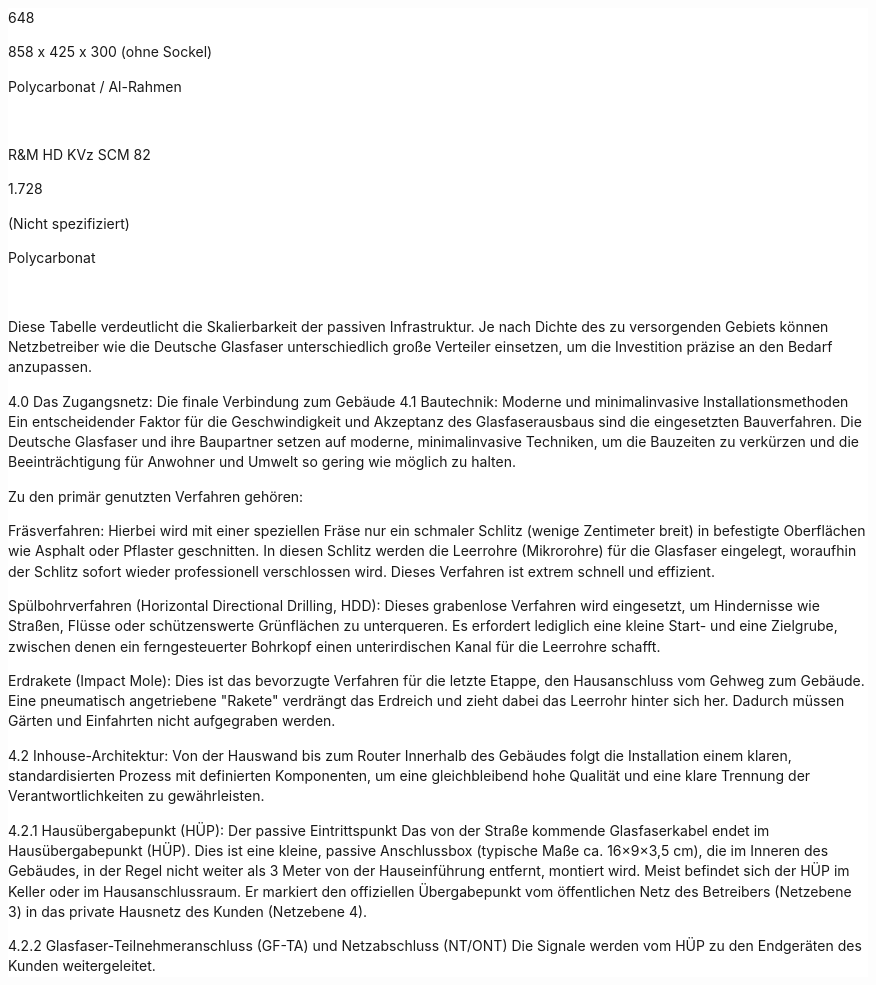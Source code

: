 648

858 x 425 x 300 (ohne Sockel)

Polycarbonat / Al-Rahmen

   

R&M HD KVz SCM 82

1.728

(Nicht spezifiziert)

Polycarbonat

   

Diese Tabelle verdeutlicht die Skalierbarkeit der passiven Infrastruktur. Je nach Dichte des zu versorgenden Gebiets können Netzbetreiber wie die Deutsche Glasfaser unterschiedlich große Verteiler einsetzen, um die Investition präzise an den Bedarf anzupassen.

4.0 Das Zugangsnetz: Die finale Verbindung zum Gebäude
4.1 Bautechnik: Moderne und minimalinvasive Installationsmethoden
Ein entscheidender Faktor für die Geschwindigkeit und Akzeptanz des Glasfaserausbaus sind die eingesetzten Bauverfahren. Die Deutsche Glasfaser und ihre Baupartner setzen auf moderne, minimalinvasive Techniken, um die Bauzeiten zu verkürzen und die Beeinträchtigung für Anwohner und Umwelt so gering wie möglich zu halten.   

Zu den primär genutzten Verfahren gehören:

Fräsverfahren: Hierbei wird mit einer speziellen Fräse nur ein schmaler Schlitz (wenige Zentimeter breit) in befestigte Oberflächen wie Asphalt oder Pflaster geschnitten. In diesen Schlitz werden die Leerrohre (Mikrorohre) für die Glasfaser eingelegt, woraufhin der Schlitz sofort wieder professionell verschlossen wird. Dieses Verfahren ist extrem schnell und effizient.   

Spülbohrverfahren (Horizontal Directional Drilling, HDD): Dieses grabenlose Verfahren wird eingesetzt, um Hindernisse wie Straßen, Flüsse oder schützenswerte Grünflächen zu unterqueren. Es erfordert lediglich eine kleine Start- und eine Zielgrube, zwischen denen ein ferngesteuerter Bohrkopf einen unterirdischen Kanal für die Leerrohre schafft.   

Erdrakete (Impact Mole): Dies ist das bevorzugte Verfahren für die letzte Etappe, den Hausanschluss vom Gehweg zum Gebäude. Eine pneumatisch angetriebene "Rakete" verdrängt das Erdreich und zieht dabei das Leerrohr hinter sich her. Dadurch müssen Gärten und Einfahrten nicht aufgegraben werden.   

4.2 Inhouse-Architektur: Von der Hauswand bis zum Router
Innerhalb des Gebäudes folgt die Installation einem klaren, standardisierten Prozess mit definierten Komponenten, um eine gleichbleibend hohe Qualität und eine klare Trennung der Verantwortlichkeiten zu gewährleisten.   

4.2.1 Hausübergabepunkt (HÜP): Der passive Eintrittspunkt
Das von der Straße kommende Glasfaserkabel endet im Hausübergabepunkt (HÜP). Dies ist eine kleine, passive Anschlussbox (typische Maße ca. 16×9×3,5 cm), die im Inneren des Gebäudes, in der Regel nicht weiter als 3 Meter von der Hauseinführung entfernt, montiert wird. Meist befindet sich der HÜP im Keller oder im Hausanschlussraum. Er markiert den offiziellen Übergabepunkt vom öffentlichen Netz des Betreibers (Netzebene 3) in das private Hausnetz des Kunden (Netzebene 4).   

4.2.2 Glasfaser-Teilnehmeranschluss (GF-TA) und Netzabschluss (NT/ONT)
Die Signale werden vom HÜP zu den Endgeräten des Kunden weitergeleitet.
